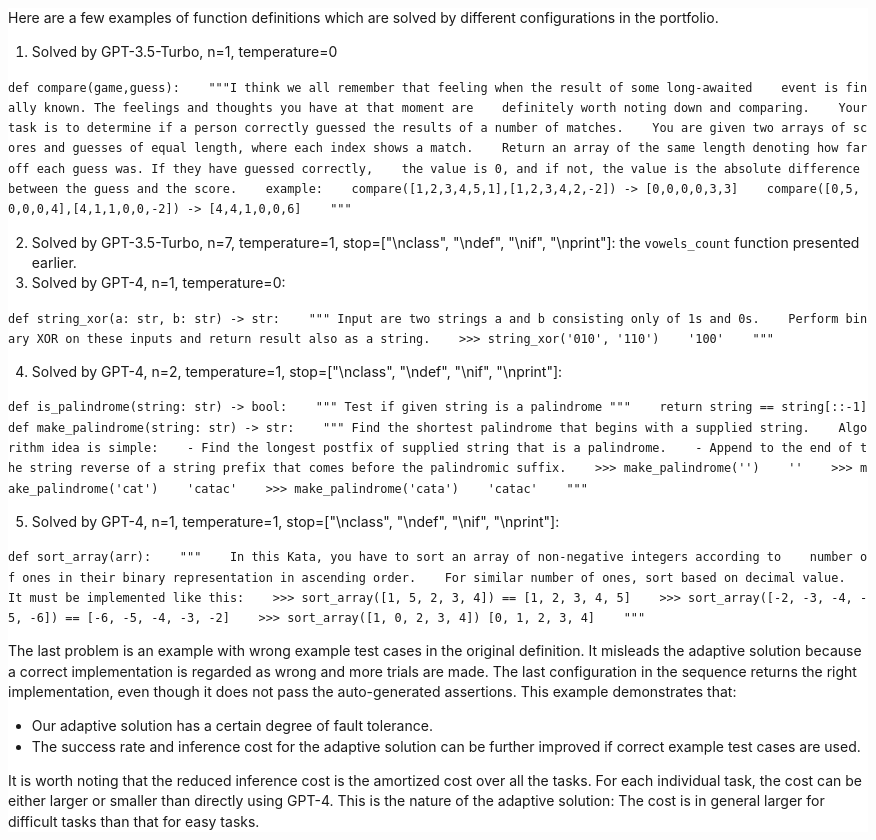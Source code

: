 Here are a few examples of function definitions which are solved by different configurations in the portfolio.

1.  Solved by GPT-3.5-Turbo, n=1, temperature=0

```
def compare(game,guess):    """I think we all remember that feeling when the result of some long-awaited    event is finally known. The feelings and thoughts you have at that moment are    definitely worth noting down and comparing.    Your task is to determine if a person correctly guessed the results of a number of matches.    You are given two arrays of scores and guesses of equal length, where each index shows a match.    Return an array of the same length denoting how far off each guess was. If they have guessed correctly,    the value is 0, and if not, the value is the absolute difference between the guess and the score.    example:    compare([1,2,3,4,5,1],[1,2,3,4,2,-2]) -> [0,0,0,0,3,3]    compare([0,5,0,0,0,4],[4,1,1,0,0,-2]) -> [4,4,1,0,0,6]    """
```

2.  Solved by GPT-3.5-Turbo, n=7, temperature=1, stop=\["\\nclass", "\\ndef", "\\nif", "\\nprint"\]: the `vowels_count` function presented earlier.
3.  Solved by GPT-4, n=1, temperature=0:

```
def string_xor(a: str, b: str) -> str:    """ Input are two strings a and b consisting only of 1s and 0s.    Perform binary XOR on these inputs and return result also as a string.    >>> string_xor('010', '110')    '100'    """
```

4.  Solved by GPT-4, n=2, temperature=1, stop=\["\\nclass", "\\ndef", "\\nif", "\\nprint"\]:

```
def is_palindrome(string: str) -> bool:    """ Test if given string is a palindrome """    return string == string[::-1]def make_palindrome(string: str) -> str:    """ Find the shortest palindrome that begins with a supplied string.    Algorithm idea is simple:    - Find the longest postfix of supplied string that is a palindrome.    - Append to the end of the string reverse of a string prefix that comes before the palindromic suffix.    >>> make_palindrome('')    ''    >>> make_palindrome('cat')    'catac'    >>> make_palindrome('cata')    'catac'    """
```

5.  Solved by GPT-4, n=1, temperature=1, stop=\["\\nclass", "\\ndef", "\\nif", "\\nprint"\]:

```
def sort_array(arr):    """    In this Kata, you have to sort an array of non-negative integers according to    number of ones in their binary representation in ascending order.    For similar number of ones, sort based on decimal value.    It must be implemented like this:    >>> sort_array([1, 5, 2, 3, 4]) == [1, 2, 3, 4, 5]    >>> sort_array([-2, -3, -4, -5, -6]) == [-6, -5, -4, -3, -2]    >>> sort_array([1, 0, 2, 3, 4]) [0, 1, 2, 3, 4]    """
```

The last problem is an example with wrong example test cases in the original definition. It misleads the adaptive solution because a correct implementation is regarded as wrong and more trials are made. The last configuration in the sequence returns the right implementation, even though it does not pass the auto-generated assertions. This example demonstrates that:

*   Our adaptive solution has a certain degree of fault tolerance.
*   The success rate and inference cost for the adaptive solution can be further improved if correct example test cases are used.

It is worth noting that the reduced inference cost is the amortized cost over all the tasks. For each individual task, the cost can be either larger or smaller than directly using GPT-4. This is the nature of the adaptive solution: The cost is in general larger for difficult tasks than that for easy tasks.

